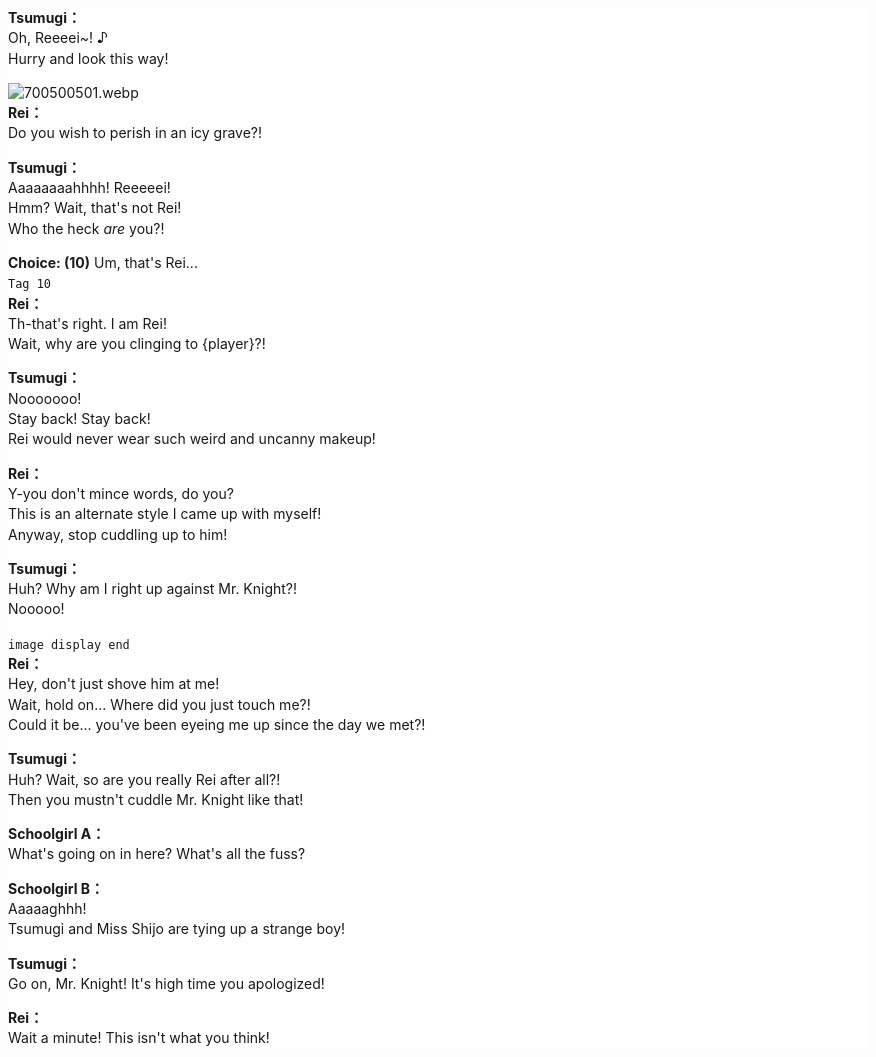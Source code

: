 **Tsumugi：**  
Oh, Reeeei~! ♪  
Hurry and look this way!  
  
![700500501.webp](https://redive.estertion.win/card/story/700500501.webp)  
**Rei：**  
Do you wish to perish in an icy grave?!  
  
**Tsumugi：**  
Aaaaaaaahhhh! Reeeeei!  
Hmm? Wait, that's not Rei!  
Who the heck *are* you?!  
  
**Choice: (10)**  Um, that's Rei...  
`Tag 10`  
**Rei：**  
Th-that's right. I am Rei!  
Wait, why are you clinging to {player}?!  
  
**Tsumugi：**  
Nooooooo!  
Stay back! Stay back!  
Rei would never wear such weird and uncanny makeup!  
  
**Rei：**  
Y-you don't mince words, do you?  
This is an alternate style I came up with myself!  
Anyway, stop cuddling up to him!  
  
**Tsumugi：**  
Huh? Why am I right up against Mr. Knight?!  
Nooooo!  
  
`image display end`  
**Rei：**  
Hey, don't just shove him at me!  
Wait, hold on... Where did you just touch me?!  
Could it be... you've been eyeing me up since the day we met?!  
  
**Tsumugi：**  
Huh? Wait, so are you really Rei after all?!  
Then you mustn't cuddle Mr. Knight like that!  
  
**Schoolgirl A：**  
What's going on in here? What's all the fuss?  
  
**Schoolgirl B：**  
Aaaaaghhh!  
Tsumugi and Miss Shijo are tying up a strange boy!  
  
**Tsumugi：**  
Go on, Mr. Knight! It's high time you apologized!  
  
**Rei：**  
Wait a minute! This isn't what you think!  
  